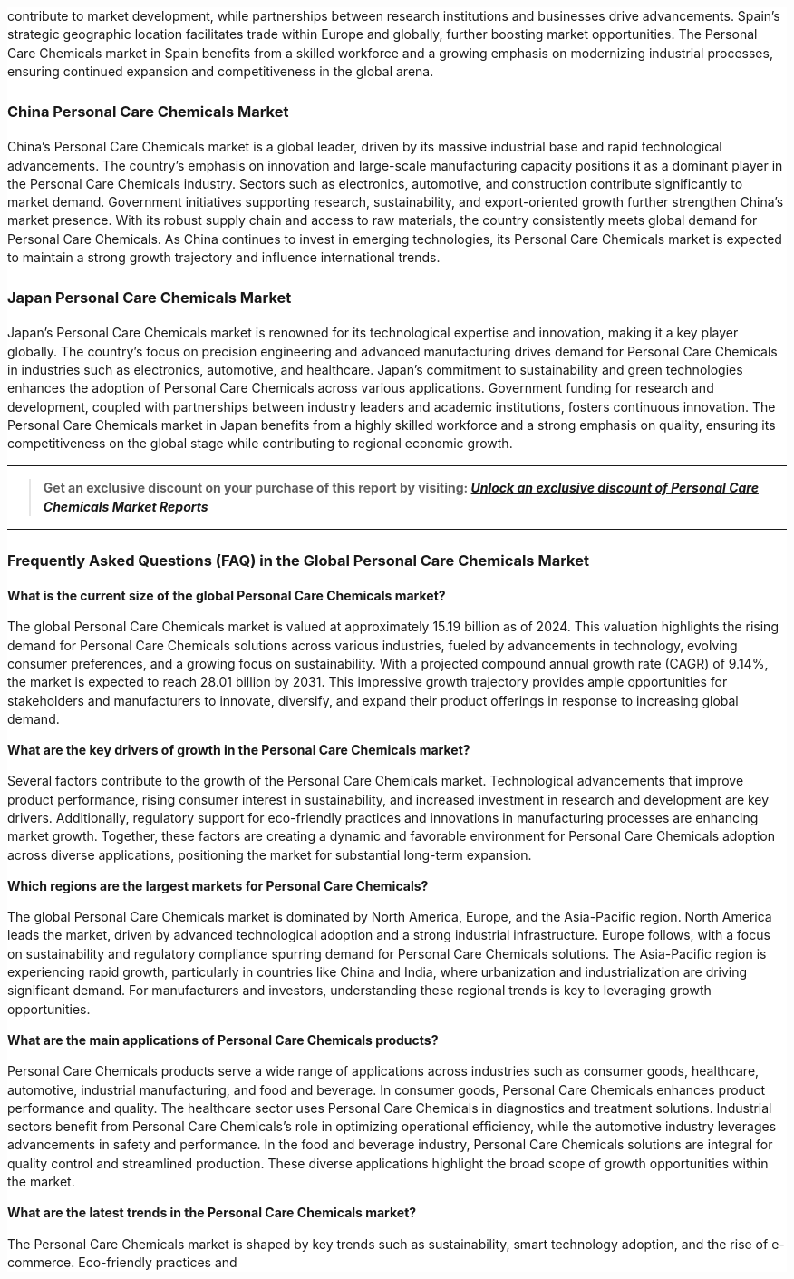 contribute to market development, while partnerships between research institutions and businesses drive advancements. Spain&rsquo;s strategic geographic location facilitates trade within Europe and globally, further boosting market opportunities. The Personal Care Chemicals market in Spain benefits from a skilled workforce and a growing emphasis on modernizing industrial processes, ensuring continued expansion and competitiveness in the global arena.</p><h3>China Personal Care Chemicals Market</h3><p>China&rsquo;s Personal Care Chemicals market is a global leader, driven by its massive industrial base and rapid technological advancements. The country&rsquo;s emphasis on innovation and large-scale manufacturing capacity positions it as a dominant player in the Personal Care Chemicals industry. Sectors such as electronics, automotive, and construction contribute significantly to market demand. Government initiatives supporting research, sustainability, and export-oriented growth further strengthen China&rsquo;s market presence. With its robust supply chain and access to raw materials, the country consistently meets global demand for Personal Care Chemicals. As China continues to invest in emerging technologies, its Personal Care Chemicals market is expected to maintain a strong growth trajectory and influence international trends.</p><h3>Japan Personal Care Chemicals Market</h3><p>Japan&rsquo;s Personal Care Chemicals market is renowned for its technological expertise and innovation, making it a key player globally. The country&rsquo;s focus on precision engineering and advanced manufacturing drives demand for Personal Care Chemicals in industries such as electronics, automotive, and healthcare. Japan&rsquo;s commitment to sustainability and green technologies enhances the adoption of Personal Care Chemicals across various applications. Government funding for research and development, coupled with partnerships between industry leaders and academic institutions, fosters continuous innovation. The Personal Care Chemicals market in Japan benefits from a highly skilled workforce and a strong emphasis on quality, ensuring its competitiveness on the global stage while contributing to regional economic growth.</p><hr /><blockquote><p><strong>Get an exclusive discount on your purchase of this report by visiting: <em><a href="://marketresearchpulse.com/ask-for-discount/19285?utm_source=Github&amp;utm_medium=027">Unlock an exclusive discount of Personal Care Chemicals Market Reports</a></em>&nbsp;</strong></p></blockquote><hr /><h3>Frequently Asked Questions (FAQ) in the Global Personal Care Chemicals Market</h3><p><strong>What is the current size of the global Personal Care Chemicals market?</strong></p><p>The global Personal Care Chemicals market is valued at approximately 15.19 billion as of 2024. This valuation highlights the rising demand for Personal Care Chemicals solutions across various industries, fueled by advancements in technology, evolving consumer preferences, and a growing focus on sustainability. With a projected compound annual growth rate (CAGR) of 9.14%, the market is expected to reach 28.01 billion by 2031. This impressive growth trajectory provides ample opportunities for stakeholders and manufacturers to innovate, diversify, and expand their product offerings in response to increasing global demand.</p><p><strong>What are the key drivers of growth in the Personal Care Chemicals market?</strong></p><p>Several factors contribute to the growth of the Personal Care Chemicals market. Technological advancements that improve product performance, rising consumer interest in sustainability, and increased investment in research and development are key drivers. Additionally, regulatory support for eco-friendly practices and innovations in manufacturing processes are enhancing market growth. Together, these factors are creating a dynamic and favorable environment for Personal Care Chemicals adoption across diverse applications, positioning the market for substantial long-term expansion.</p><p><strong>Which regions are the largest markets for Personal Care Chemicals?</strong></p><p>The global Personal Care Chemicals market is dominated by North America, Europe, and the Asia-Pacific region. North America leads the market, driven by advanced technological adoption and a strong industrial infrastructure. Europe follows, with a focus on sustainability and regulatory compliance spurring demand for Personal Care Chemicals solutions. The Asia-Pacific region is experiencing rapid growth, particularly in countries like China and India, where urbanization and industrialization are driving significant demand. For manufacturers and investors, understanding these regional trends is key to leveraging growth opportunities.</p><p><strong>What are the main applications of Personal Care Chemicals products?</strong></p><p>Personal Care Chemicals products serve a wide range of applications across industries such as consumer goods, healthcare, automotive, industrial manufacturing, and food and beverage. In consumer goods, Personal Care Chemicals enhances product performance and quality. The healthcare sector uses Personal Care Chemicals in diagnostics and treatment solutions. Industrial sectors benefit from Personal Care Chemicals&rsquo;s role in optimizing operational efficiency, while the automotive industry leverages advancements in safety and performance. In the food and beverage industry, Personal Care Chemicals solutions are integral for quality control and streamlined production. These diverse applications highlight the broad scope of growth opportunities within the market.</p><p><strong>What are the latest trends in the Personal Care Chemicals market?</strong></p><p>The Personal Care Chemicals market is shaped by key trends such as sustainability, smart technology adoption, and the rise of e-commerce. Eco-friendly practices and